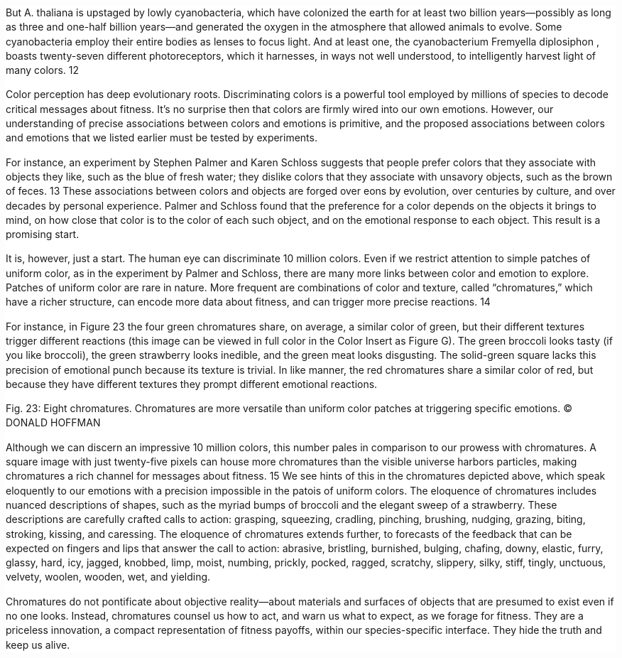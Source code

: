But A. thaliana is upstaged by lowly cyanobacteria, which have colonized the earth for at least two billion years—possibly as long as three and one-half billion years—and generated the oxygen in the atmosphere that allowed animals to evolve. Some cyanobacteria employ their entire bodies as lenses to focus light. And at least one, the cyanobacterium Fremyella diplosiphon , boasts twenty-seven different photoreceptors, which it harnesses, in ways not well understood, to intelligently harvest light of many colors. 12

Color perception has deep evolutionary roots. Discriminating colors is a powerful tool employed by millions of species to decode critical messages about fitness. It’s no surprise then that colors are firmly wired into our own emotions. However, our understanding of precise associations between colors and emotions is primitive, and the proposed associations between colors and emotions that we listed earlier must be tested by experiments.

For instance, an experiment by Stephen Palmer and Karen Schloss suggests that people prefer colors that they associate with objects they like, such as the blue of fresh water; they dislike colors that they associate with unsavory objects, such as the brown of feces. 13 These associations between colors and objects are forged over eons by evolution, over centuries by culture, and over decades by personal experience. Palmer and Schloss found that the preference for a color depends on the objects it brings to mind, on how close that color is to the color of each such object, and on the emotional response to each object. This result is a promising start.

It is, however, just a start. The human eye can discriminate 10 million colors. Even if we restrict attention to simple patches of uniform color, as in the experiment by Palmer and Schloss, there are many more links between color and emotion to explore. Patches of uniform color are rare in nature. More frequent are combinations of color and texture, called “chromatures,” which have a richer structure, can encode more data about fitness, and can trigger more precise reactions. 14

For instance, in Figure 23 the four green chromatures share, on average, a similar color of green, but their different textures trigger different reactions (this image can be viewed in full color in the Color Insert as Figure G). The green broccoli looks tasty (if you like broccoli), the green strawberry looks inedible, and the green meat looks disgusting. The solid-green square lacks this precision of emotional punch because its texture is trivial. In like manner, the red chromatures share a similar color of red, but because they have different textures they prompt different emotional reactions.

Fig. 23: Eight chromatures. Chromatures are more versatile than uniform color patches at triggering specific emotions. © DONALD HOFFMAN

Although we can discern an impressive 10 million colors, this number pales in comparison to our prowess with chromatures. A square image with just twenty-five pixels can house more chromatures than the visible universe harbors particles, making chromatures a rich channel for messages about fitness. 15 We see hints of this in the chromatures depicted above, which speak eloquently to our emotions with a precision impossible in the patois of uniform colors. The eloquence of chromatures includes nuanced descriptions of shapes, such as the myriad bumps of broccoli and the elegant sweep of a strawberry. These descriptions are carefully crafted calls to action: grasping, squeezing, cradling, pinching, brushing, nudging, grazing, biting, stroking, kissing, and caressing. The eloquence of chromatures extends further, to forecasts of the feedback that can be expected on fingers and lips that answer the call to action: abrasive, bristling, burnished, bulging, chafing, downy, elastic, furry, glassy, hard, icy, jagged, knobbed, limp, moist, numbing, prickly, pocked, ragged, scratchy, slippery, silky, stiff, tingly, unctuous, velvety, woolen, wooden, wet, and yielding.

Chromatures do not pontificate about objective reality—about materials and surfaces of objects that are presumed to exist even if no one looks. Instead, chromatures counsel us how to act, and warn us what to expect, as we forage for fitness. They are a priceless innovation, a compact representation of fitness payoffs, within our species-specific interface. They hide the truth and keep us alive.
